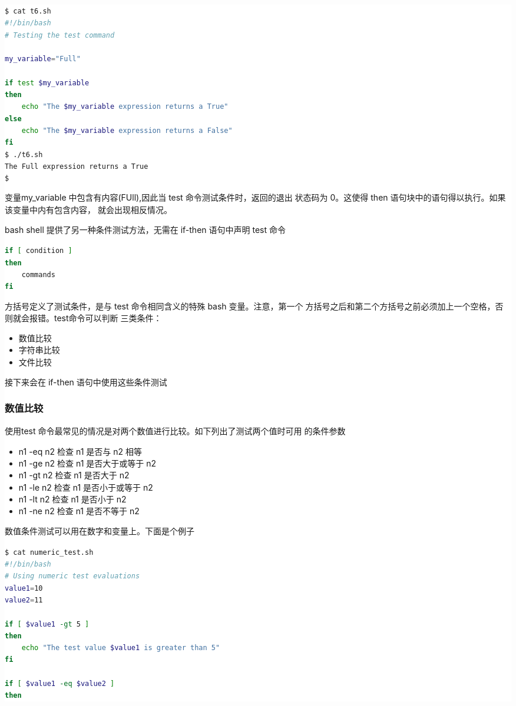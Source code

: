 ```bash
$ cat t6.sh 
#!/bin/bash
# Testing the test command

my_variable="Full"

if test $my_variable
then
    echo "The $my_variable expression returns a True"
else
    echo "The $my_variable expression returns a False"
fi
$ ./t6.sh 
The Full expression returns a True
$ 
```

变量my_variable 中包含有内容(FUll),因此当 test 命令测试条件时，返回的退出
状态码为 0。这使得 then 语句块中的语句得以执行。如果该变量中内有包含内容，
就会出现相反情况。

bash shell 提供了另一种条件测试方法，无需在 if-then 语句中声明 test 命令

```bash
if [ condition ]
then 
    commands
fi
```

方括号定义了测试条件，是与 test 命令相同含义的特殊 bash 变量。注意，第一个
方括号之后和第二个方括号之前必须加上一个空格，否则就会报错。test命令可以判断
三类条件：

- 数值比较
- 字符串比较
- 文件比较

接下来会在 if-then 语句中使用这些条件测试

### 数值比较

使用test 命令最常见的情况是对两个数值进行比较。如下列出了测试两个值时可用
的条件参数

- n1 -eq n2 检查 n1 是否与 n2 相等
- n1 -ge n2 检查 n1 是否大于或等于 n2
- n1 -gt n2 检查 n1 是否大于 n2
- n1 -le n2 检查 n1 是否小于或等于 n2
- n1 -lt n2 检查 n1 是否小于 n2
- n1 -ne n2 检查 n1 是否不等于 n2

数值条件测试可以用在数字和变量上。下面是个例子

```bash
$ cat numeric_test.sh 
#!/bin/bash
# Using numeric test evaluations
value1=10
value2=11

if [ $value1 -gt 5 ]
then
    echo "The test value $value1 is greater than 5"   
fi

if [ $value1 -eq $value2 ]
then
```